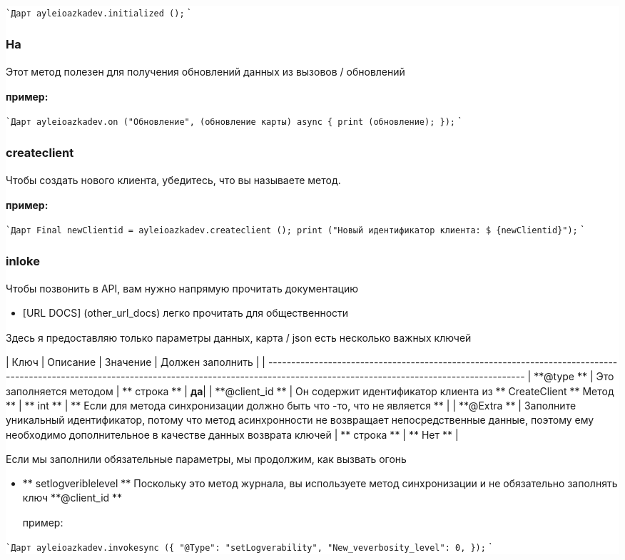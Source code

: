 `` `Дарт
  ayleioazkadev.initialized ();
`` `

### На

Этот метод полезен для получения обновлений данных из вызовов / обновлений

**пример:**

`` `Дарт
  ayleioazkadev.on ("Обновление", (обновление карты) async {
    print (обновление);
  });
`` `


### createclient

Чтобы создать нового клиента, убедитесь, что вы называете метод.

**пример:**

`` `Дарт
Final newClientid = ayleioazkadev.createclient ();
print ("Новый идентификатор клиента: $ {newClientid}");
`` `


### inloke

Чтобы позвонить в API, вам нужно напрямую прочитать документацию

- [URL DOCS] (other_url_docs) легко прочитать для общественности 

Здесь я предоставляю только параметры данных, карта / json есть несколько важных ключей


| Ключ | Описание | Значение | Должен заполнить |
| ---------------------------------------------------------------------------------------------------------------------------------------------------------------------------------------------
| **@type ** | Это заполняется методом | ** строка ** | **да**|
| **@client_id ** | Он содержит идентификатор клиента из ** CreateClient ** Метод ** | ** int ** | ** Если для метода синхронизации должно быть что -то, что не является ** |
| **@Extra ** | Заполните уникальный идентификатор, потому что метод асинхронности не возвращает непосредственные данные, поэтому ему необходимо дополнительное в качестве данных возврата ключей | ** строка ** | ** Нет ** |


Если мы заполнили обязательные параметры, мы продолжим, как вызвать огонь

- ** setlogveriblelevel **
  Поскольку это метод журнала, вы используете метод синхронизации 
  и не обязательно заполнять ключ **@client_id **

  пример: 


`` `Дарт
  ayleioazkadev.invokesync ({
    "@Type": "setLogverability",
    "New_veverbosity_level": 0,
  });
`` `
